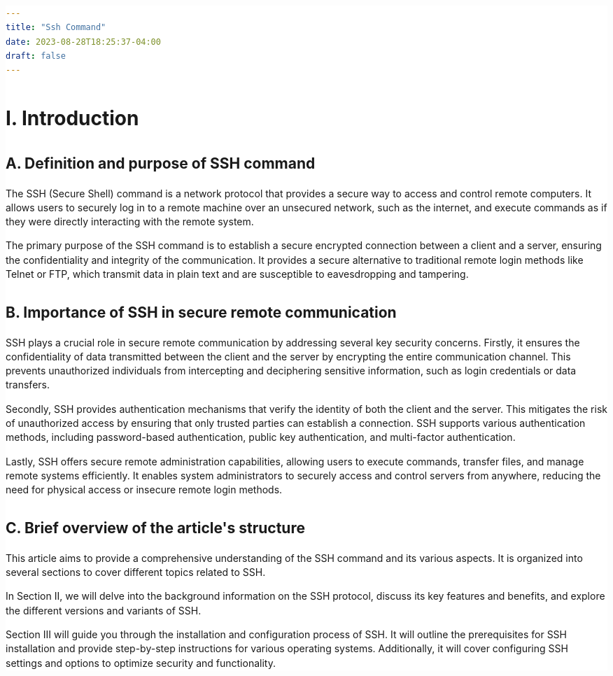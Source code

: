 ```yaml
---
title: "Ssh Command"
date: 2023-08-28T18:25:37-04:00
draft: false
---
```


# I. Introduction

## A. Definition and purpose of SSH command

The SSH (Secure Shell) command is a network protocol that provides a secure way to access and control remote computers. It allows users to securely log in to a remote machine over an unsecured network, such as the internet, and execute commands as if they were directly interacting with the remote system.

The primary purpose of the SSH command is to establish a secure encrypted connection between a client and a server, ensuring the confidentiality and integrity of the communication. It provides a secure alternative to traditional remote login methods like Telnet or FTP, which transmit data in plain text and are susceptible to eavesdropping and tampering.

## B. Importance of SSH in secure remote communication

SSH plays a crucial role in secure remote communication by addressing several key security concerns. Firstly, it ensures the confidentiality of data transmitted between the client and the server by encrypting the entire communication channel. This prevents unauthorized individuals from intercepting and deciphering sensitive information, such as login credentials or data transfers.

Secondly, SSH provides authentication mechanisms that verify the identity of both the client and the server. This mitigates the risk of unauthorized access by ensuring that only trusted parties can establish a connection. SSH supports various authentication methods, including password-based authentication, public key authentication, and multi-factor authentication.

Lastly, SSH offers secure remote administration capabilities, allowing users to execute commands, transfer files, and manage remote systems efficiently. It enables system administrators to securely access and control servers from anywhere, reducing the need for physical access or insecure remote login methods.

## C. Brief overview of the article's structure

This article aims to provide a comprehensive understanding of the SSH command and its various aspects. It is organized into several sections to cover different topics related to SSH.

In Section II, we will delve into the background information on the SSH protocol, discuss its key features and benefits, and explore the different versions and variants of SSH.

Section III will guide you through the installation and configuration process of SSH. It will outline the prerequisites for SSH installation and provide step-by-step instructions for various operating systems. Additionally, it will cover configuring SSH settings and options to optimize security and functionality.
